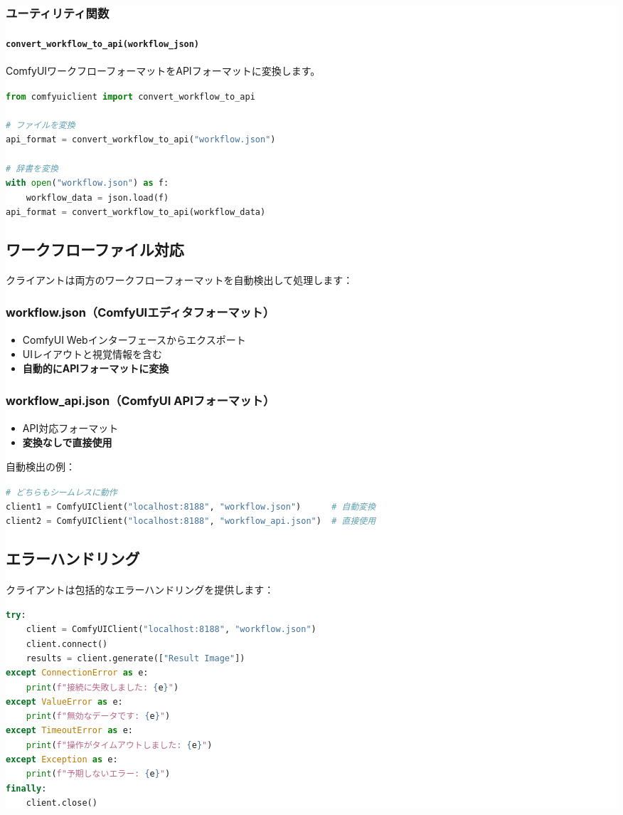 ### ユーティリティ関数

#### `convert_workflow_to_api(workflow_json)`
ComfyUIワークフローフォーマットをAPIフォーマットに変換します。

```python
from comfyuiclient import convert_workflow_to_api

# ファイルを変換
api_format = convert_workflow_to_api("workflow.json")

# 辞書を変換
with open("workflow.json") as f:
    workflow_data = json.load(f)
api_format = convert_workflow_to_api(workflow_data)
```

## ワークフローファイル対応

クライアントは両方のワークフローフォーマットを自動検出して処理します：

### workflow.json（ComfyUIエディタフォーマット）
- ComfyUI Webインターフェースからエクスポート
- UIレイアウトと視覚情報を含む
- **自動的にAPIフォーマットに変換**

### workflow_api.json（ComfyUI APIフォーマット）
- API対応フォーマット
- **変換なしで直接使用**

自動検出の例：
```python
# どちらもシームレスに動作
client1 = ComfyUIClient("localhost:8188", "workflow.json")      # 自動変換
client2 = ComfyUIClient("localhost:8188", "workflow_api.json")  # 直接使用
```

## エラーハンドリング

クライアントは包括的なエラーハンドリングを提供します：

```python
try:
    client = ComfyUIClient("localhost:8188", "workflow.json")
    client.connect()
    results = client.generate(["Result Image"])
except ConnectionError as e:
    print(f"接続に失敗しました: {e}")
except ValueError as e:
    print(f"無効なデータです: {e}")
except TimeoutError as e:
    print(f"操作がタイムアウトしました: {e}")
except Exception as e:
    print(f"予期しないエラー: {e}")
finally:
    client.close()
```
